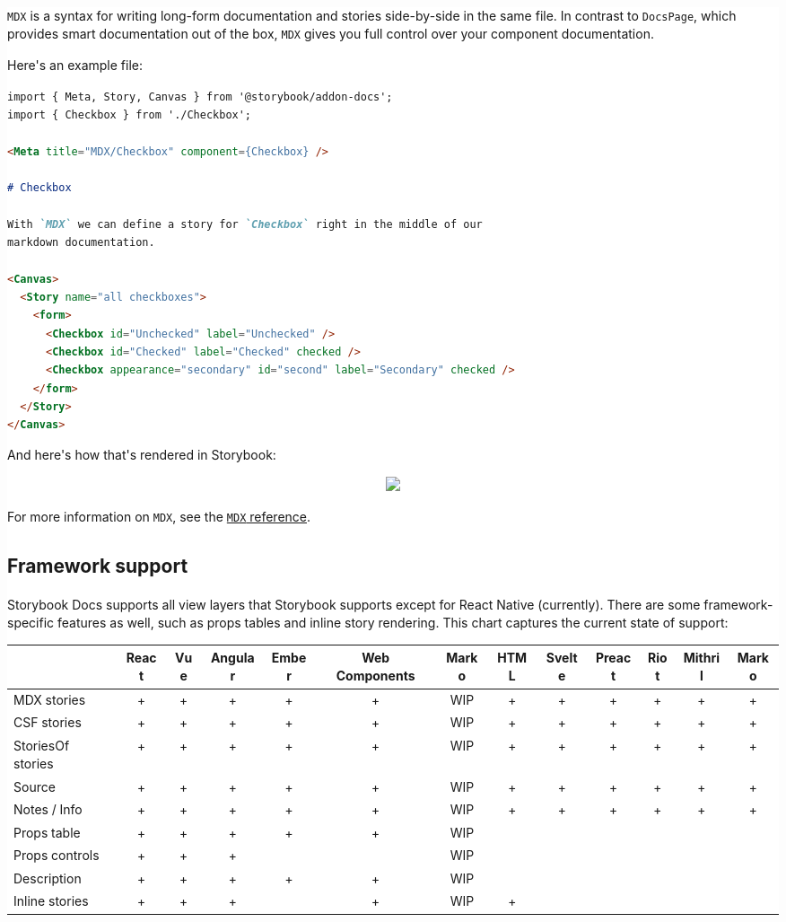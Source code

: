 `MDX` is a syntax for writing long-form documentation and stories side-by-side in the same file. In contrast to `DocsPage`, which provides smart documentation out of the box, `MDX` gives you full control over your component documentation.

Here's an example file:

```md
import { Meta, Story, Canvas } from '@storybook/addon-docs';
import { Checkbox } from './Checkbox';

<Meta title="MDX/Checkbox" component={Checkbox} />

# Checkbox

With `MDX` we can define a story for `Checkbox` right in the middle of our
markdown documentation.

<Canvas>
  <Story name="all checkboxes">
    <form>
      <Checkbox id="Unchecked" label="Unchecked" />
      <Checkbox id="Checked" label="Checked" checked />
      <Checkbox appearance="secondary" id="second" label="Secondary" checked />
    </form>
  </Story>
</Canvas>
```

And here's how that's rendered in Storybook:

<center>
  <img src="https://raw.githubusercontent.com/storybookjs/storybook/master/addons/docs/docs/media/mdx-simple.png" width="100%" />
</center>

For more information on `MDX`, see the [`MDX` reference](https://github.com/storybookjs/storybook/tree/next/addons/docs/docs/mdx.md).

## Framework support

Storybook Docs supports all view layers that Storybook supports except for React Native (currently). There are some framework-specific features as well, such as props tables and inline story rendering. This chart captures the current state of support:

|                   | React | Vue | Angular | Ember | Web Components | Marko | HTML | Svelte | Preact | Riot | Mithril | Marko |
| ----------------- | :---: | :-: | :-----: | :---: | :------------: | :---: | :--: | :----: | :----: | :--: | :-----: | :---: |
| MDX stories       |   +   |  +  |    +    |   +   |       +        |  WIP  |  +   |   +    |   +    |  +   |    +    |   +   |
| CSF stories       |   +   |  +  |    +    |   +   |       +        |  WIP  |  +   |   +    |   +    |  +   |    +    |   +   |
| StoriesOf stories |   +   |  +  |    +    |   +   |       +        |  WIP  |  +   |   +    |   +    |  +   |    +    |   +   |
| Source            |   +   |  +  |    +    |   +   |       +        |  WIP  |  +   |   +    |   +    |  +   |    +    |   +   |
| Notes / Info      |   +   |  +  |    +    |   +   |       +        |  WIP  |  +   |   +    |   +    |  +   |    +    |   +   |
| Props table       |   +   |  +  |    +    |   +   |       +        |  WIP  |      |        |        |      |         |       |
| Props controls    |   +   |  +  |    +    |       |                |  WIP  |      |        |        |      |         |       |
| Description       |   +   |  +  |    +    |   +   |       +        |  WIP  |      |        |        |      |         |       |
| Inline stories    |   +   |  +  |    +    |       |       +        |  WIP  |  +   |        |        |      |         |       |
